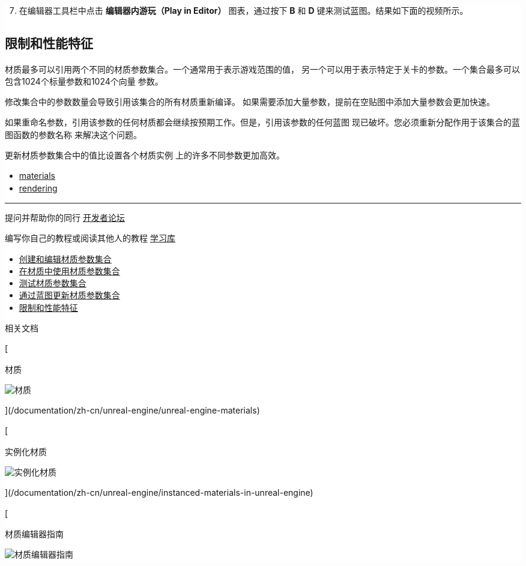 7.  在编辑器工具栏中点击 **编辑器内游玩（Play in Editor）** 图表，通过按下 **B** 和 **D** 键来测试蓝图。结果如下面的视频所示。
    

## 限制和性能特征

材质最多可以引用两个不同的材质参数集合。一个通常用于表示游戏范围的值， 另一个可以用于表示特定于关卡的参数。一个集合最多可以包含1024个标量参数和1024个向量 参数。

修改集合中的参数数量会导致引用该集合的所有材质重新编译。 如果需要添加大量参数，提前在空贴图中添加大量参数会更加快速。

如果重命名参数，引用该参数的任何材质都会继续按预期工作。但是，引用该参数的任何蓝图 现已破坏。您必须重新分配作用于该集合的蓝图函数的参数名称 来解决这个问题。

更新材质参数集合中的值比设置各个材质实例 上的许多不同参数更加高效。

-   [materials](https://dev.epicgames.com/community/search?query=materials)
-   [rendering](https://dev.epicgames.com/community/search?query=rendering)

* * *

提问并帮助你的同行 [开发者论坛](https://forums.unrealengine.com/categories?tag=unreal-engine)

编写你自己的教程或阅读其他人的教程 [学习库](https://dev.epicgames.com/community/unreal-engine/learning)

-   [创建和编辑材质参数集合](/documentation/zh-cn/unreal-engine/using-material-parameter-collections-in-unreal-engine#%E5%88%9B%E5%BB%BA%E5%92%8C%E7%BC%96%E8%BE%91%E6%9D%90%E8%B4%A8%E5%8F%82%E6%95%B0%E9%9B%86%E5%90%88)
-   [在材质中使用材质参数集合](/documentation/zh-cn/unreal-engine/using-material-parameter-collections-in-unreal-engine#%E5%9C%A8%E6%9D%90%E8%B4%A8%E4%B8%AD%E4%BD%BF%E7%94%A8%E6%9D%90%E8%B4%A8%E5%8F%82%E6%95%B0%E9%9B%86%E5%90%88)
-   [测试材质参数集合](/documentation/zh-cn/unreal-engine/using-material-parameter-collections-in-unreal-engine#%E6%B5%8B%E8%AF%95%E6%9D%90%E8%B4%A8%E5%8F%82%E6%95%B0%E9%9B%86%E5%90%88)
-   [通过蓝图更新材质参数集合](/documentation/zh-cn/unreal-engine/using-material-parameter-collections-in-unreal-engine#%E9%80%9A%E8%BF%87%E8%93%9D%E5%9B%BE%E6%9B%B4%E6%96%B0%E6%9D%90%E8%B4%A8%E5%8F%82%E6%95%B0%E9%9B%86%E5%90%88)
-   [限制和性能特征](/documentation/zh-cn/unreal-engine/using-material-parameter-collections-in-unreal-engine#%E9%99%90%E5%88%B6%E5%92%8C%E6%80%A7%E8%83%BD%E7%89%B9%E5%BE%81)

相关文档

[

材质

![材质](https://dev.epicgames.com/community/api/documentation/image/cdeef2f5-00ad-4403-bbd3-ee8f0b14330e?resizing_type=fit&width=160&height=92)

](/documentation/zh-cn/unreal-engine/unreal-engine-materials)

[

实例化材质

![实例化材质](https://dev.epicgames.com/community/api/documentation/image/389a46ab-e487-4ed1-beeb-d1d8865de685?resizing_type=fit&width=160&height=92)

](/documentation/zh-cn/unreal-engine/instanced-materials-in-unreal-engine)

[

材质编辑器指南

![材质编辑器指南](https://dev.epicgames.com/community/api/documentation/image/14556df3-8b8e-4517-8ed0-d76a90f5fdfe?resizing_type=fit&width=160&height=92)
